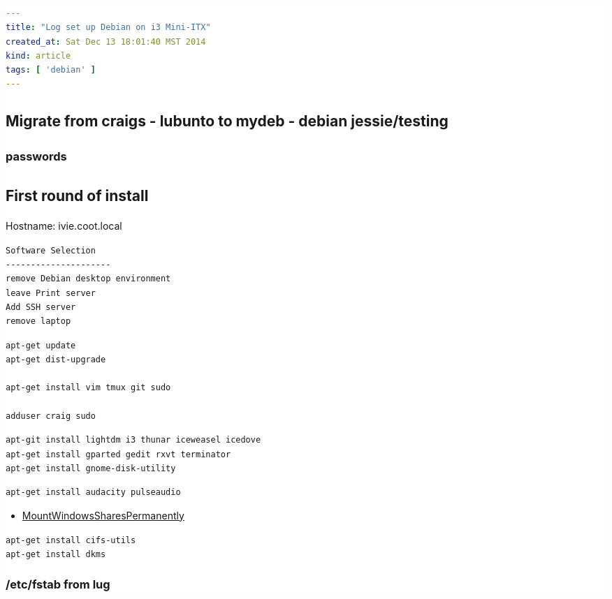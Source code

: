 ```yaml
---
title: "Log set up Debian on i3 Mini-ITX"
created_at: Sat Dec 13 18:01:40 MST 2014
kind: article
tags: [ 'debian' ]
---
```


## Migrate from craigs - lubunto to mydeb - debian jessie/testing

### passwords


## First round of install
Hostname: ivie.coot.local

~~~~~~~~~~~~
Software Selection
---------------------
remove Debian desktop environment
leave Print server
Add SSH server
remove laptop
~~~~~~~~~~~~

~~~~~~~~~~~~
apt-get update
apt-get dist-upgrade

apt-get install vim tmux git sudo

adduser craig sudo
~~~~~~~~~~~~

~~~~~~~~~~~~
apt-git install lightdm i3 thunar iceweasel icedove
apt-get install gparted gedit rxvt terminator
apt-get install gnome-disk-utility
~~~~~~~~~~~~

~~~~~~~~~~~~
apt-get install audacity pulseaudio
~~~~~~~~~~~~

* [MountWindowsSharesPermanently](https://wiki.ubuntu.com/MountWindowsSharesPermanently)

~~~~~~~~~~~~
apt-get install cifs-utils
apt-get install dkms
~~~~~~~~~~~~


### /etc/fstab from lug
